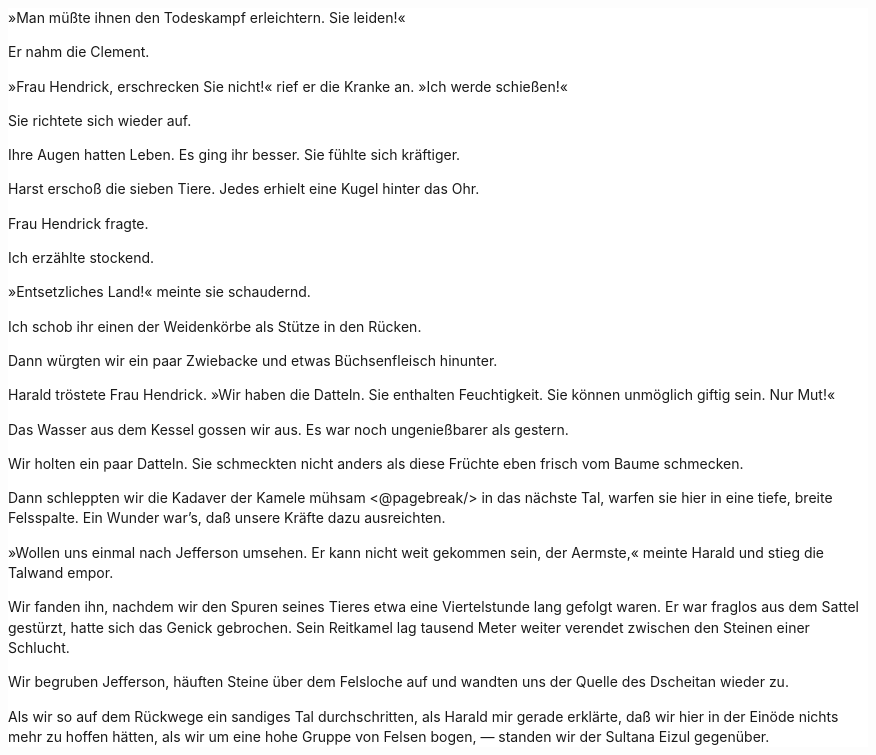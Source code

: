 »Man müßte ihnen den Todeskampf erleichtern. Sie
leiden!«

Er nahm die Clement.

»Frau Hendrick, erschrecken Sie nicht!« rief er die
Kranke an. »Ich werde schießen!«

Sie richtete sich wieder auf.

Ihre Augen hatten Leben. Es ging ihr besser. Sie
fühlte sich kräftiger.

Harst erschoß die sieben Tiere. Jedes erhielt eine
Kugel hinter das Ohr.

Frau Hendrick fragte.

Ich erzählte stockend.

»Entsetzliches Land!« meinte sie schaudernd.

Ich schob ihr einen der Weidenkörbe als Stütze in den
Rücken.

Dann würgten wir ein paar Zwiebacke und etwas
Büchsenfleisch hinunter.

Harald tröstete Frau Hendrick. »Wir haben die Datteln.
Sie enthalten Feuchtigkeit. Sie können unmöglich
giftig sein. Nur Mut!«

Das Wasser aus dem Kessel gossen wir aus. Es war
noch ungenießbarer als gestern.

Wir holten ein paar Datteln. Sie schmeckten nicht
anders als diese Früchte eben frisch vom Baume schmecken.

Dann schleppten wir die Kadaver der Kamele mühsam
<@pagebreak/>
in das nächste Tal, warfen sie hier in eine tiefe, breite
Felsspalte. Ein Wunder war’s, daß unsere Kräfte dazu
ausreichten.

»Wollen uns einmal nach Jefferson umsehen. Er
kann nicht weit gekommen sein, der Aermste,« meinte
Harald und stieg die Talwand empor.

Wir fanden ihn, nachdem wir den Spuren seines Tieres
etwa eine Viertelstunde lang gefolgt waren. Er war
fraglos aus dem Sattel gestürzt, hatte sich das Genick
gebrochen. Sein Reitkamel lag tausend Meter weiter verendet
zwischen den Steinen einer Schlucht.

Wir begruben Jefferson, häuften Steine über dem
Felsloche auf und wandten uns der Quelle des Dscheitan
wieder zu.

Als wir so auf dem Rückwege ein sandiges Tal durchschritten,
als Harald mir gerade erklärte, daß wir hier in
der Einöde nichts mehr zu hoffen hätten, als wir um eine
hohe Gruppe von Felsen bogen, — standen wir der Sultana
Eizul gegenüber.
